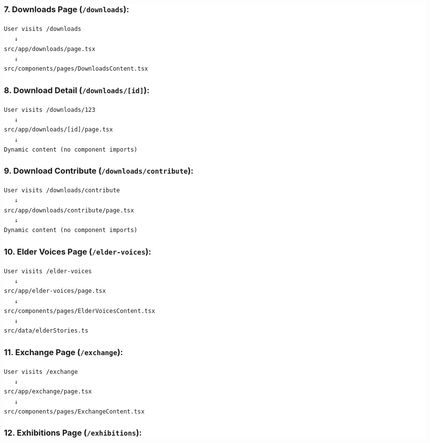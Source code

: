### **7. Downloads Page** (`/downloads`):

```
User visits /downloads
   ↓
src/app/downloads/page.tsx
   ↓
src/components/pages/DownloadsContent.tsx
```

### **8. Download Detail** (`/downloads/[id]`):

```
User visits /downloads/123
   ↓
src/app/downloads/[id]/page.tsx
   ↓
Dynamic content (no component imports)
```

### **9. Download Contribute** (`/downloads/contribute`):

```
User visits /downloads/contribute
   ↓
src/app/downloads/contribute/page.tsx
   ↓
Dynamic content (no component imports)
```

### **10. Elder Voices Page** (`/elder-voices`):

```
User visits /elder-voices
   ↓
src/app/elder-voices/page.tsx
   ↓
src/components/pages/ElderVoicesContent.tsx
   ↓
src/data/elderStories.ts
```

### **11. Exchange Page** (`/exchange`):

```
User visits /exchange
   ↓
src/app/exchange/page.tsx
   ↓
src/components/pages/ExchangeContent.tsx
```

### **12. Exhibitions Page** (`/exhibitions`):
